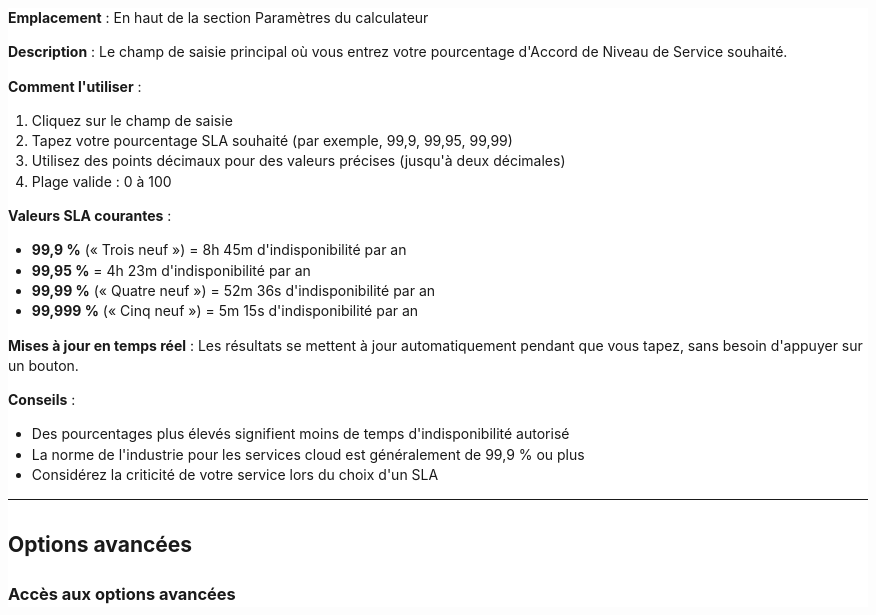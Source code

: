 **Emplacement** : En haut de la section Paramètres du calculateur

**Description** : Le champ de saisie principal où vous entrez votre pourcentage d'Accord de Niveau de Service souhaité.

**Comment l'utiliser** :
1. Cliquez sur le champ de saisie
2. Tapez votre pourcentage SLA souhaité (par exemple, 99,9, 99,95, 99,99)
3. Utilisez des points décimaux pour des valeurs précises (jusqu'à deux décimales)
4. Plage valide : 0 à 100

**Valeurs SLA courantes** :
- **99,9 %** (« Trois neuf ») = 8h 45m d'indisponibilité par an
- **99,95 %** = 4h 23m d'indisponibilité par an
- **99,99 %** (« Quatre neuf ») = 52m 36s d'indisponibilité par an
- **99,999 %** (« Cinq neuf ») = 5m 15s d'indisponibilité par an

**Mises à jour en temps réel** : Les résultats se mettent à jour automatiquement pendant que vous tapez, sans besoin d'appuyer sur un bouton.

**Conseils** :
- Des pourcentages plus élevés signifient moins de temps d'indisponibilité autorisé
- La norme de l'industrie pour les services cloud est généralement de 99,9 % ou plus
- Considérez la criticité de votre service lors du choix d'un SLA

---

## Options avancées

### Accès aux options avancées

